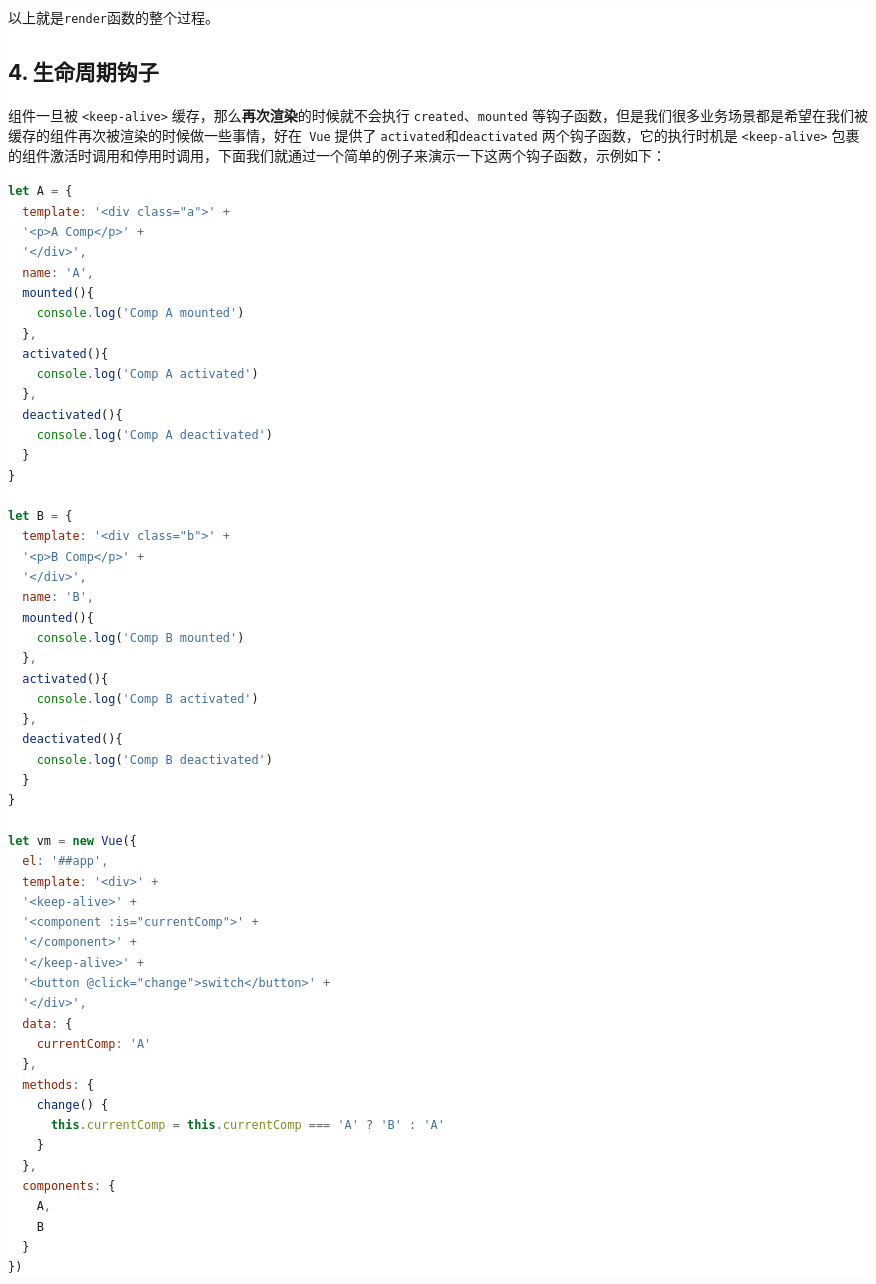 以上就是`render`函数的整个过程。

## 4. 生命周期钩子

组件一旦被 `<keep-alive>` 缓存，那么**再次渲染**的时候就不会执行 `created`、`mounted` 等钩子函数，但是我们很多业务场景都是希望在我们被缓存的组件再次被渲染的时候做一些事情，好在` Vue` 提供了 `activated`和`deactivated` 两个钩子函数，它的执行时机是 `<keep-alive>` 包裹的组件激活时调用和停用时调用，下面我们就通过一个简单的例子来演示一下这两个钩子函数，示例如下：

```javascript
let A = {
  template: '<div class="a">' +
  '<p>A Comp</p>' +
  '</div>',
  name: 'A',
  mounted(){
  	console.log('Comp A mounted')
  },
  activated(){
  	console.log('Comp A activated')
  },
  deactivated(){
  	console.log('Comp A deactivated')
  }
}

let B = {
  template: '<div class="b">' +
  '<p>B Comp</p>' +
  '</div>',
  name: 'B',
  mounted(){
  	console.log('Comp B mounted')
  },
  activated(){
  	console.log('Comp B activated')
  },
  deactivated(){
  	console.log('Comp B deactivated')
  }
}

let vm = new Vue({
  el: '##app',
  template: '<div>' +
  '<keep-alive>' +
  '<component :is="currentComp">' +
  '</component>' +
  '</keep-alive>' +
  '<button @click="change">switch</button>' +
  '</div>',
  data: {
    currentComp: 'A'
  },
  methods: {
    change() {
      this.currentComp = this.currentComp === 'A' ? 'B' : 'A'
    }
  },
  components: {
    A,
    B
  }
})
```

